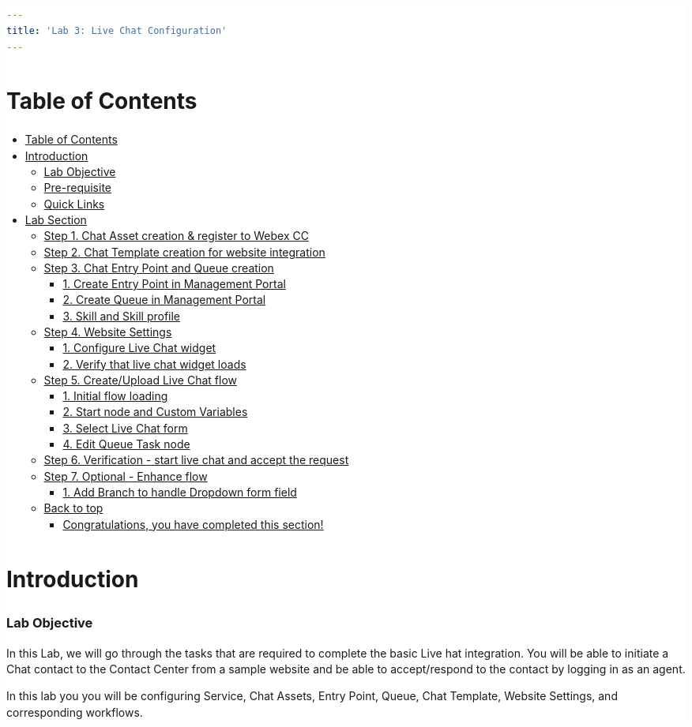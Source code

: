 ```yaml
---
title: 'Lab 3: Live Chat Configuration'
---
```



# Table of Contents
- [Table of Contents](#table-of-contents)
- [Introduction](#introduction)
    - [Lab Objective](#lab-objective)
    - [Pre-requisite](#pre-requisite)
    - [Quick Links](#quick-links)
- [Lab Section](#lab-section)
  - [Step 1. Chat Asset creation & register to Webex CC](#step-1-chat-asset-creation--register-to-webex-cc)
  - [Step 2. Chat Template creation for website integration](#step-2-chat-template-creation-for-website-integration)
  - [Step 3. Chat Entry Point and Queue creation](#step-3-chat-entry-point-and-queue-creation)
    - [1. Create Entry Point in Management Portal](#1-create-entry-point-in-management-portal)
    - [2. Create Queue in Management Portal](#2-create-queue-in-management-portal)
    - [3. Skill and Skill profile](#3-skill-and-skill-profile)
  - [Step 4. Website Settings](#step-4-website-settings)
    - [1. Configure Live Chat widget](#1-configure-live-chat-widget)
    - [2. Verify that live chat widget loads](#2-verify-that-live-chat-widget-loads)
  - [Step 5. Create/Upload Live Chat flow](#step-5-createupload-live-chat-flow)
    - [1. Initial flow loading](#1-initial-flow-loading)
    - [2. Start node and Custom Variables](#2-start-node-and-custom-variables)
    - [3. Select Live Chat form](#3-select-live-chat-form)
    - [4. Edit Queue Task node](#4-edit-queue-task-node)
  - [Step 6. Verification - start live chat and accept the request](#step-6-verification---start-live-chat-and-accept-the-request)
  - [Step 7. Optional -  Enhance flow](#step-7-optional----enhance-flow)
    - [1. Add Branch to handle Dropdown form field](#1-add-branch-to-handle-dropdown-form-field)
  - [Back to top](#back-to-top)
    - [Congratulations, you have completed this section!](#congratulations-you-have-completed-this-section)


# Introduction

### Lab Objective

In this Lab, we will go through the tasks that are required to complete the basic Live hat integration. You will be able to initiate a Chat contact to the Contact Center from a sample website and be able to accept/respond to the contact by logging in as an agent.  

In this lab you you will be configuring Service, Chat Assets, Entry Point, Queue, Chat Template, Website Settings, and corresponding workflows.

